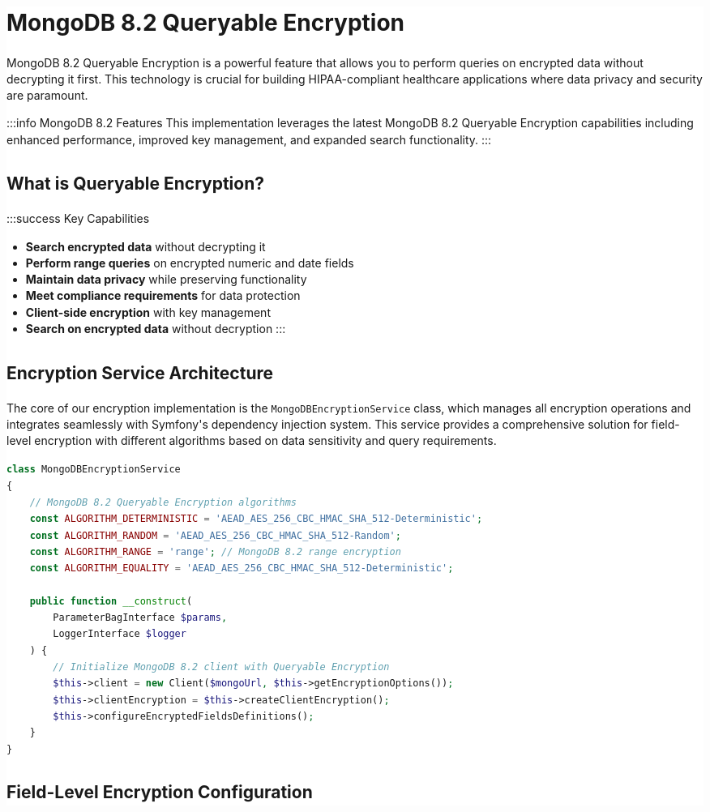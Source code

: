 # MongoDB 8.2 Queryable Encryption

MongoDB 8.2 Queryable Encryption is a powerful feature that allows you to perform queries on encrypted data without decrypting it first. This technology is crucial for building HIPAA-compliant healthcare applications where data privacy and security are paramount.

:::info MongoDB 8.2 Features
This implementation leverages the latest MongoDB 8.2 Queryable Encryption capabilities including enhanced performance, improved key management, and expanded search functionality.
:::

## What is Queryable Encryption?

:::success Key Capabilities
- **Search encrypted data** without decrypting it
- **Perform range queries** on encrypted numeric and date fields
- **Maintain data privacy** while preserving functionality
- **Meet compliance requirements** for data protection
- **Client-side encryption** with key management
- **Search on encrypted data** without decryption
:::

## Encryption Service Architecture

The core of our encryption implementation is the `MongoDBEncryptionService` class, which manages all encryption operations and integrates seamlessly with Symfony's dependency injection system. This service provides a comprehensive solution for field-level encryption with different algorithms based on data sensitivity and query requirements.

```php title="MongoDBEncryptionService.php"
class MongoDBEncryptionService
{
    // MongoDB 8.2 Queryable Encryption algorithms
    const ALGORITHM_DETERMINISTIC = 'AEAD_AES_256_CBC_HMAC_SHA_512-Deterministic';
    const ALGORITHM_RANDOM = 'AEAD_AES_256_CBC_HMAC_SHA_512-Random';
    const ALGORITHM_RANGE = 'range'; // MongoDB 8.2 range encryption
    const ALGORITHM_EQUALITY = 'AEAD_AES_256_CBC_HMAC_SHA_512-Deterministic';
    
    public function __construct(
        ParameterBagInterface $params,
        LoggerInterface $logger
    ) {
        // Initialize MongoDB 8.2 client with Queryable Encryption
        $this->client = new Client($mongoUrl, $this->getEncryptionOptions());
        $this->clientEncryption = $this->createClientEncryption();
        $this->configureEncryptedFieldsDefinitions();
    }
}
```

## Field-Level Encryption Configuration
